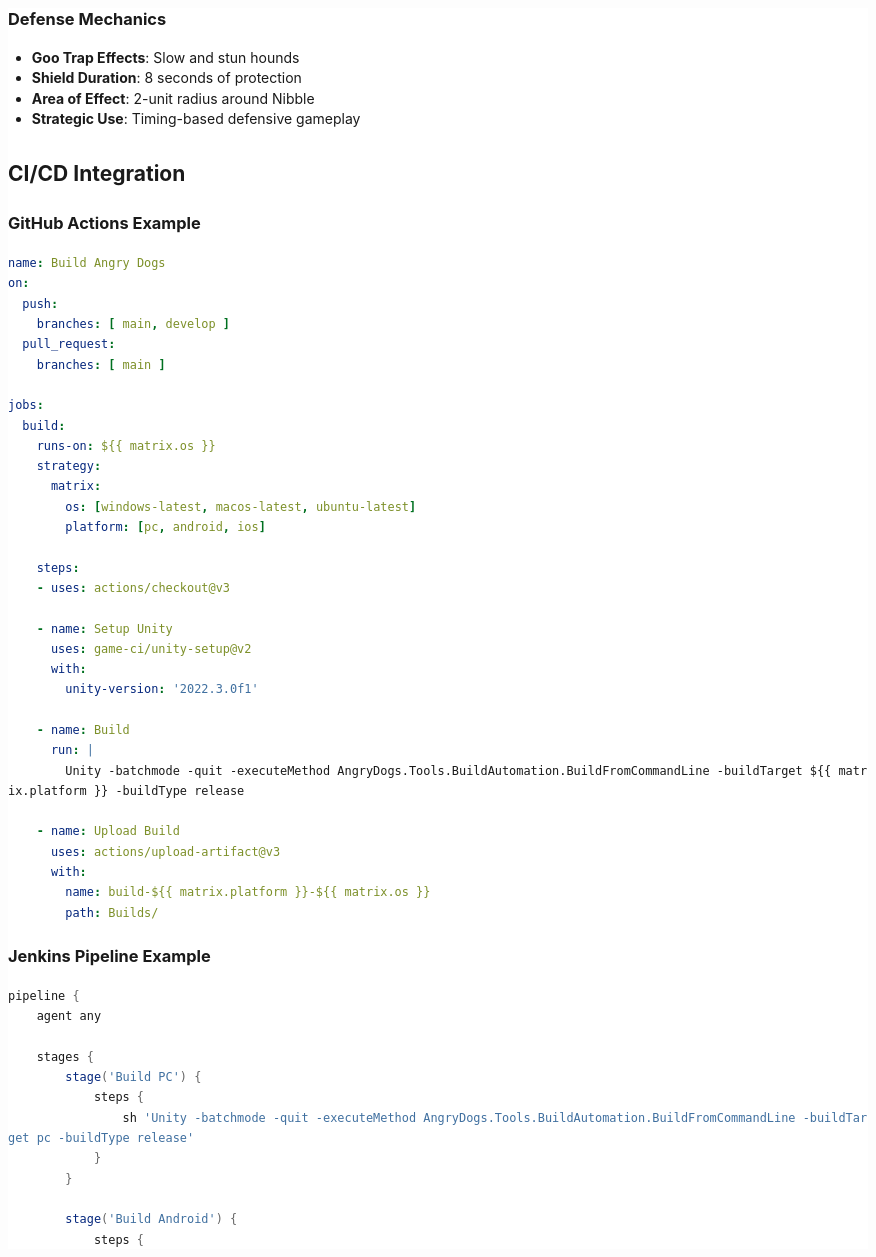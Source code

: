 ### Defense Mechanics
- **Goo Trap Effects**: Slow and stun hounds
- **Shield Duration**: 8 seconds of protection
- **Area of Effect**: 2-unit radius around Nibble
- **Strategic Use**: Timing-based defensive gameplay

## CI/CD Integration

### GitHub Actions Example

```yaml
name: Build Angry Dogs
on:
  push:
    branches: [ main, develop ]
  pull_request:
    branches: [ main ]

jobs:
  build:
    runs-on: ${{ matrix.os }}
    strategy:
      matrix:
        os: [windows-latest, macos-latest, ubuntu-latest]
        platform: [pc, android, ios]
    
    steps:
    - uses: actions/checkout@v3
    
    - name: Setup Unity
      uses: game-ci/unity-setup@v2
      with:
        unity-version: '2022.3.0f1'
    
    - name: Build
      run: |
        Unity -batchmode -quit -executeMethod AngryDogs.Tools.BuildAutomation.BuildFromCommandLine -buildTarget ${{ matrix.platform }} -buildType release
    
    - name: Upload Build
      uses: actions/upload-artifact@v3
      with:
        name: build-${{ matrix.platform }}-${{ matrix.os }}
        path: Builds/
```

### Jenkins Pipeline Example

```groovy
pipeline {
    agent any
    
    stages {
        stage('Build PC') {
            steps {
                sh 'Unity -batchmode -quit -executeMethod AngryDogs.Tools.BuildAutomation.BuildFromCommandLine -buildTarget pc -buildType release'
            }
        }
        
        stage('Build Android') {
            steps {
```